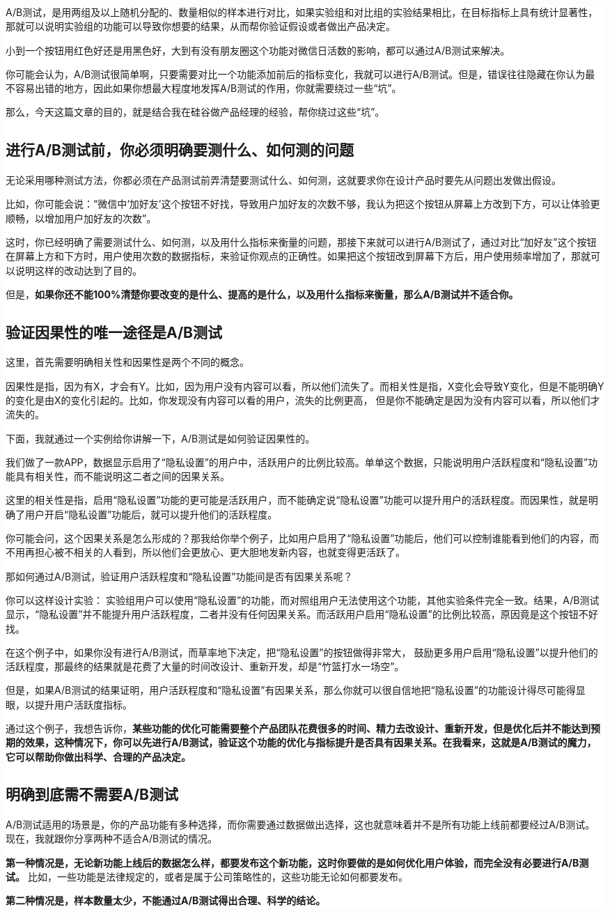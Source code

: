 A/B测试，是用两组及以上随机分配的、数量相似的样本进行对比，如果实验组和对比组的实验结果相比，在目标指标上具有统计显著性，那就可以说明实验组的功能可以导致你想要的结果，从而帮你验证假设或者做出产品决定。

小到一个按钮用红色好还是用黑色好，大到有没有朋友圈这个功能对微信日活数的影响，都可以通过A/B测试来解决。

你可能会认为，A/B测试很简单啊，只要需要对比一个功能添加前后的指标变化，我就可以进行A/B测试。但是，错误往往隐藏在你认为最不容易出错的地方，因此如果你想最大程度地发挥A/B测试的作用，你就需要绕过一些“坑”。

那么，今天这篇文章的目的，就是结合我在硅谷做产品经理的经验，帮你绕过这些“坑”。

## 进行A/B测试前，你必须明确要测什么、如何测的问题

无论采用哪种测试方法，你都必须在产品测试前弄清楚要测试什么、如何测，这就要求你在设计产品时要先从问题出发做出假设。

比如，你可能会说：“微信中‘加好友’这个按钮不好找，导致用户加好友的次数不够，我认为把这个按钮从屏幕上方改到下方，可以让体验更顺畅，以增加用户加好友的次数”。

这时，你已经明确了需要测试什么、如何测，以及用什么指标来衡量的问题，那接下来就可以进行A/B测试了，通过对比“加好友”这个按钮在屏幕上方和下方时，用户使用次数的数据指标，来验证你观点的正确性。如果把这个按钮改到屏幕下方后，用户使用频率增加了，那就可以说明这样的改动达到了目的。

但是，**如果你还不能100%清楚你要改变的是什么、提高的是什么，以及用什么指标来衡量，那么A/B测试并不适合你。**

## 验证因果性的唯一途径是A/B测试

这里，首先需要明确相关性和因果性是两个不同的概念。

因果性是指，因为有X，才会有Y。比如，因为用户没有内容可以看，所以他们流失了。而相关性是指，X变化会导致Y变化，但是不能明确Y的变化是由X的变化引起的。比如，你发现没有内容可以看的用户，流失的比例更高， 但是你不能确定是因为没有内容可以看，所以他们才流失的。

下面，我就通过一个实例给你讲解一下，A/B测试是如何验证因果性的。

我们做了一款APP，数据显示启用了“隐私设置”的用户中，活跃用户的比例比较高。单单这个数据，只能说明用户活跃程度和“隐私设置”功能具有相关性，而不能说明这二者之间的因果关系。

这里的相关性是指，启用“隐私设置”功能的更可能是活跃用户，而不能确定说“隐私设置”功能可以提升用户的活跃程度。而因果性，就是明确了用户开启“隐私设置”功能后，就可以提升他们的活跃程度。

你可能会问，这个因果关系是怎么形成的？那我给你举个例子，比如用户启用了“隐私设置”功能后，他们可以控制谁能看到他们的内容，而不用再担心被不相关的人看到，所以他们会更放心、更大胆地发新内容，也就变得更活跃了。

那如何通过A/B测试，验证用户活跃程度和“隐私设置”功能间是否有因果关系呢？

你可以这样设计实验： 实验组用户可以使用“隐私设置”的功能，而对照组用户无法使用这个功能，其他实验条件完全一致。结果，A/B测试显示，“隐私设置”并不能提升用户活跃程度，二者并没有任何因果关系。而活跃用户启用“隐私设置”的比例比较高，原因竟是这个按钮不好找。

在这个例子中，如果你没有进行A/B测试，而草率地下决定，把“隐私设置”的按钮做得非常大， 鼓励更多用户启用“隐私设置”以提升他们的活跃程度，那最终的结果就是花费了大量的时间改设计、重新开发，却是“竹篮打水一场空”。

但是，如果A/B测试的结果证明，用户活跃程度和“隐私设置”有因果关系，那么你就可以很自信地把“隐私设置”的功能设计得尽可能得显眼，以提升用户活跃度指标。

通过这个例子，我想告诉你，**某些功能的优化可能需要整个产品团队花费很多的时间、精力去改设计、重新开发，但是优化后并不能达到预期的效果，这种情况下，你可以先进行A/B测试，验证这个功能的优化与指标提升是否具有因果关系。在我看来，这就是A/B测试的魔力，它可以帮助你做出科学、合理的产品决定。**

## 明确到底需不需要A/B测试

A/B测试适用的场景是，你的产品功能有多种选择，而你需要通过数据做出选择，这也就意味着并不是所有功能上线前都要经过A/B测试。现在，我就跟你分享两种不适合A/B测试的情况。

**第一种情况是，无论新功能上线后的数据怎么样，都要发布这个新功能，这时你要做的是如何优化用户体验，而完全没有必要进行A/B测试。** 比如，一些功能是法律规定的，或者是属于公司策略性的，这些功能无论如何都要发布。

**第二种情况是，样本数量太少，不能通过A/B测试得出合理、科学的结论。**
